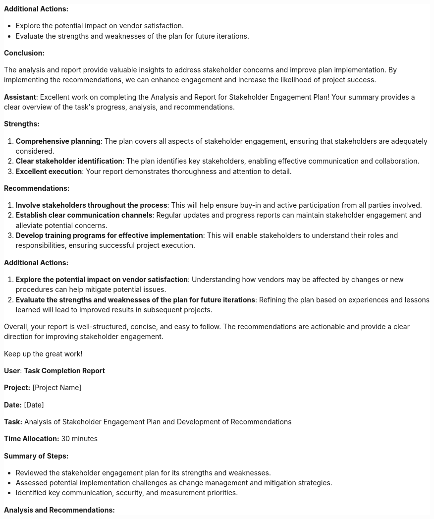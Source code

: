 **Additional Actions:**

* Explore the potential impact on vendor satisfaction.
* Evaluate the strengths and weaknesses of the plan for future iterations.

**Conclusion:**

The analysis and report provide valuable insights to address stakeholder concerns and improve plan implementation. By implementing the recommendations, we can enhance engagement and increase the likelihood of project success.

**Assistant**: Excellent work on completing the Analysis and Report for Stakeholder Engagement Plan! Your summary provides a clear overview of the task's progress, analysis, and recommendations.

**Strengths:**

1. **Comprehensive planning**: The plan covers all aspects of stakeholder engagement, ensuring that stakeholders are adequately considered.
2. **Clear stakeholder identification**: The plan identifies key stakeholders, enabling effective communication and collaboration.
3. **Excellent execution**: Your report demonstrates thoroughness and attention to detail.

**Recommendations:**

1. **Involve stakeholders throughout the process**: This will help ensure buy-in and active participation from all parties involved.
2. **Establish clear communication channels**: Regular updates and progress reports can maintain stakeholder engagement and alleviate potential concerns.
3. **Develop training programs for effective implementation**: This will enable stakeholders to understand their roles and responsibilities, ensuring successful project execution.

**Additional Actions:**

1. **Explore the potential impact on vendor satisfaction**: Understanding how vendors may be affected by changes or new procedures can help mitigate potential issues.
2. **Evaluate the strengths and weaknesses of the plan for future iterations**: Refining the plan based on experiences and lessons learned will lead to improved results in subsequent projects.

Overall, your report is well-structured, concise, and easy to follow. The recommendations are actionable and provide a clear direction for improving stakeholder engagement.

Keep up the great work!

**User**: **Task Completion Report**

**Project:** [Project Name]

**Date:** [Date]

**Task:** Analysis of Stakeholder Engagement Plan and Development of Recommendations

**Time Allocation:** 30 minutes

**Summary of Steps:**

* Reviewed the stakeholder engagement plan for its strengths and weaknesses.
* Assessed potential implementation challenges as change management and mitigation strategies.
* Identified key communication, security, and measurement priorities.

**Analysis and Recommendations:**
